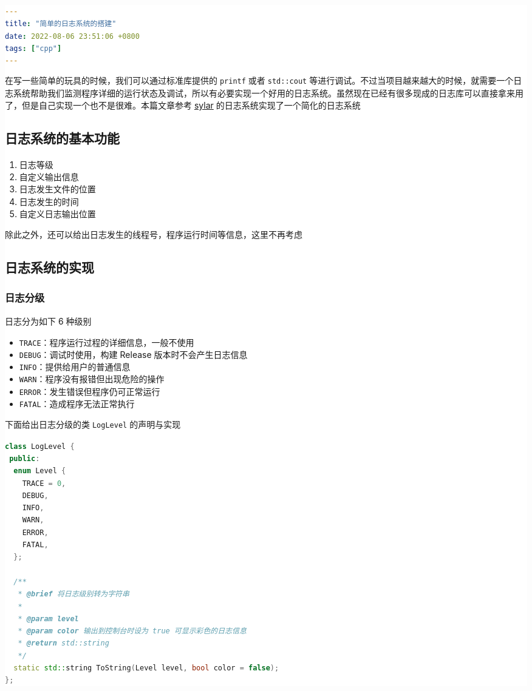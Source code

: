 ```yaml
---
title: "简单的日志系统的搭建"
date: 2022-08-06 23:51:06 +0800
tags: ["cpp"]
---
```


在写一些简单的玩具的时候，我们可以通过标准库提供的 `printf` 或者 `std::cout` 等进行调试。不过当项目越来越大的时候，就需要一个日志系统帮助我们监测程序详细的运行状态及调试，所以有必要实现一个好用的日志系统。虽然现在已经有很多现成的日志库可以直接拿来用了，但是自己实现一个也不是很难。本篇文章参考 [sylar](https://github.com/sylar-yin/sylar) 的日志系统实现了一个简化的日志系统

## 日志系统的基本功能

1. 日志等级
2. 自定义输出信息
3. 日志发生文件的位置
4. 日志发生的时间
5. 自定义日志输出位置

除此之外，还可以给出日志发生的线程号，程序运行时间等信息，这里不再考虑

## 日志系统的实现

### 日志分级

日志分为如下 6 种级别

- `TRACE`：程序运行过程的详细信息，一般不使用
- `DEBUG`：调试时使用，构建 Release 版本时不会产生日志信息
- `INFO`：提供给用户的普通信息
- `WARN`：程序没有报错但出现危险的操作
- `ERROR`：发生错误但程序仍可正常运行
- `FATAL`：造成程序无法正常执行

下面给出日志分级的类 `LogLevel` 的声明与实现

```cpp
class LogLevel {
 public:
  enum Level {
    TRACE = 0,
    DEBUG,
    INFO,
    WARN,
    ERROR,
    FATAL,
  };

  /**
   * @brief 将日志级别转为字符串
   *
   * @param level
   * @param color 输出到控制台时设为 true 可显示彩色的日志信息
   * @return std::string
   */
  static std::string ToString(Level level, bool color = false);
};
```
